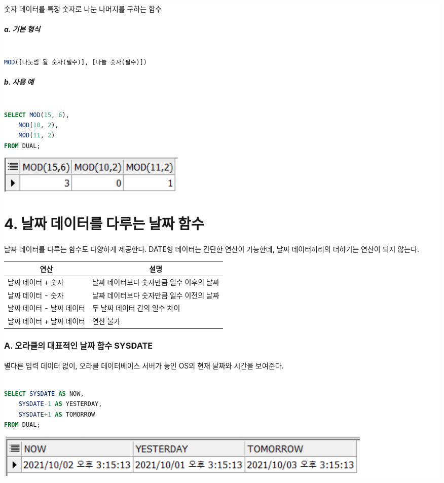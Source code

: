 숫자 데이터를 특정 숫자로 나눈 나머지를 구하는 함수

##### a. 기본 형식

```SQL

MOD([나눗셈 될 숫자(필수)], [나눌 숫자(필수)])

```

##### b. 사용 예

```SQL

SELECT MOD(15, 6),
    MOD(10, 2),
    MOD(11, 2)
FROM DUAL;

```

![](/bin/db_image/doit_오라클_6_26.png)

# 4. 날짜 데이터를 다루는 날짜 함수

날짜 데이터를 다루는 함수도 다양하게 제공한다. DATE형 데이터는 간단한 연산이 가능한데, 날짜 데이터끼리의 더하기는 연산이 되지 않는다.

| 연산                      | 설명                                      |
| ------------------------- | ----------------------------------------- |
| 날짜 데이터 + 숫자        | 날짜 데이터보다 숫자만큼 일수 이후의 날짜 |
| 날짜 데이터 - 숫자        | 날짜 데이터보다 숫자만큼 일수 이전의 날짜 |
| 날짜 데이터 - 날짜 데이터 | 두 날짜 데이터 간의 일수 차이             |
| 날짜 데이터 + 날짜 데이터 | 연산 불가                                 |

### A. 오라클의 대표적인 날짜 함수 **SYSDATE**

별다른 입력 데이터 없이, 오라클 데이터베이스 서버가 놓인 OS의 현재 날짜와 시간을 보여준다.

```SQL

SELECT SYSDATE AS NOW,
    SYSDATE-1 AS YESTERDAY,
    SYSDATE+1 AS TOMORROW
FROM DUAL;

```

![](/bin/db_image/doit_오라클_6_27.png)

